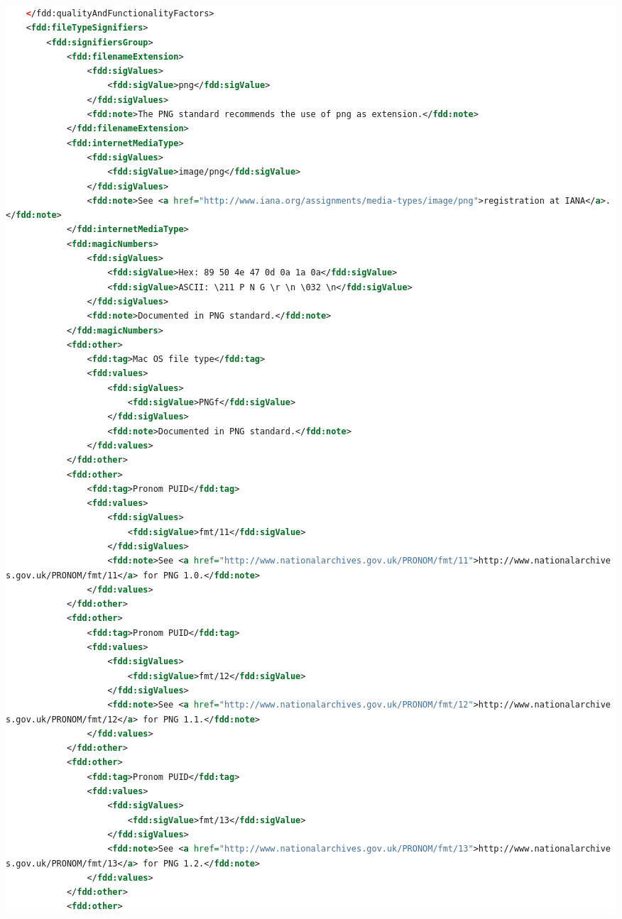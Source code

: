 ```xml
	</fdd:qualityAndFunctionalityFactors>
	<fdd:fileTypeSignifiers>
		<fdd:signifiersGroup>
			<fdd:filenameExtension>
				<fdd:sigValues>
					<fdd:sigValue>png</fdd:sigValue>
				</fdd:sigValues>
				<fdd:note>The PNG standard recommends the use of png as extension.</fdd:note>
			</fdd:filenameExtension>
			<fdd:internetMediaType>
				<fdd:sigValues>
					<fdd:sigValue>image/png</fdd:sigValue>
				</fdd:sigValues>
				<fdd:note>See <a href="http://www.iana.org/assignments/media-types/image/png">registration at IANA</a>.</fdd:note>
			</fdd:internetMediaType>
			<fdd:magicNumbers>
				<fdd:sigValues>
					<fdd:sigValue>Hex: 89 50 4e 47 0d 0a 1a 0a</fdd:sigValue>
					<fdd:sigValue>ASCII: \211 P N G \r \n \032 \n</fdd:sigValue>
				</fdd:sigValues>
				<fdd:note>Documented in PNG standard.</fdd:note>
			</fdd:magicNumbers>
			<fdd:other>
				<fdd:tag>Mac OS file type</fdd:tag>
				<fdd:values>
					<fdd:sigValues>
						<fdd:sigValue>PNGf</fdd:sigValue>
					</fdd:sigValues>
					<fdd:note>Documented in PNG standard.</fdd:note>
				</fdd:values>
			</fdd:other>
			<fdd:other>
				<fdd:tag>Pronom PUID</fdd:tag>
				<fdd:values>
					<fdd:sigValues>
						<fdd:sigValue>fmt/11</fdd:sigValue>
					</fdd:sigValues>
					<fdd:note>See <a href="http://www.nationalarchives.gov.uk/PRONOM/fmt/11">http://www.nationalarchives.gov.uk/PRONOM/fmt/11</a> for PNG 1.0.</fdd:note>
				</fdd:values>
			</fdd:other>
			<fdd:other>
				<fdd:tag>Pronom PUID</fdd:tag>
				<fdd:values>
					<fdd:sigValues>
						<fdd:sigValue>fmt/12</fdd:sigValue>
					</fdd:sigValues>
					<fdd:note>See <a href="http://www.nationalarchives.gov.uk/PRONOM/fmt/12">http://www.nationalarchives.gov.uk/PRONOM/fmt/12</a> for PNG 1.1.</fdd:note>
				</fdd:values>
			</fdd:other>
			<fdd:other>
				<fdd:tag>Pronom PUID</fdd:tag>
				<fdd:values>
					<fdd:sigValues>
						<fdd:sigValue>fmt/13</fdd:sigValue>
					</fdd:sigValues>
					<fdd:note>See <a href="http://www.nationalarchives.gov.uk/PRONOM/fmt/13">http://www.nationalarchives.gov.uk/PRONOM/fmt/13</a> for PNG 1.2.</fdd:note>
				</fdd:values>
			</fdd:other>
			<fdd:other>
```